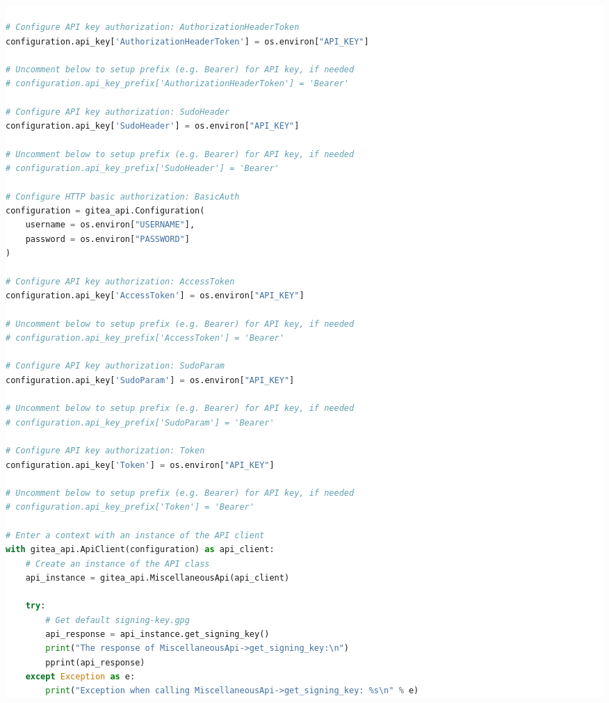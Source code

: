 ```python

# Configure API key authorization: AuthorizationHeaderToken
configuration.api_key['AuthorizationHeaderToken'] = os.environ["API_KEY"]

# Uncomment below to setup prefix (e.g. Bearer) for API key, if needed
# configuration.api_key_prefix['AuthorizationHeaderToken'] = 'Bearer'

# Configure API key authorization: SudoHeader
configuration.api_key['SudoHeader'] = os.environ["API_KEY"]

# Uncomment below to setup prefix (e.g. Bearer) for API key, if needed
# configuration.api_key_prefix['SudoHeader'] = 'Bearer'

# Configure HTTP basic authorization: BasicAuth
configuration = gitea_api.Configuration(
    username = os.environ["USERNAME"],
    password = os.environ["PASSWORD"]
)

# Configure API key authorization: AccessToken
configuration.api_key['AccessToken'] = os.environ["API_KEY"]

# Uncomment below to setup prefix (e.g. Bearer) for API key, if needed
# configuration.api_key_prefix['AccessToken'] = 'Bearer'

# Configure API key authorization: SudoParam
configuration.api_key['SudoParam'] = os.environ["API_KEY"]

# Uncomment below to setup prefix (e.g. Bearer) for API key, if needed
# configuration.api_key_prefix['SudoParam'] = 'Bearer'

# Configure API key authorization: Token
configuration.api_key['Token'] = os.environ["API_KEY"]

# Uncomment below to setup prefix (e.g. Bearer) for API key, if needed
# configuration.api_key_prefix['Token'] = 'Bearer'

# Enter a context with an instance of the API client
with gitea_api.ApiClient(configuration) as api_client:
    # Create an instance of the API class
    api_instance = gitea_api.MiscellaneousApi(api_client)

    try:
        # Get default signing-key.gpg
        api_response = api_instance.get_signing_key()
        print("The response of MiscellaneousApi->get_signing_key:\n")
        pprint(api_response)
    except Exception as e:
        print("Exception when calling MiscellaneousApi->get_signing_key: %s\n" % e)
```
